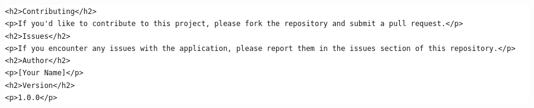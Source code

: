     <h2>Contributing</h2>
    <p>If you'd like to contribute to this project, please fork the repository and submit a pull request.</p>
    <h2>Issues</h2>
    <p>If you encounter any issues with the application, please report them in the issues section of this repository.</p>
    <h2>Author</h2>
    <p>[Your Name]</p>
    <h2>Version</h2>
    <p>1.0.0</p>
</body>
</html>